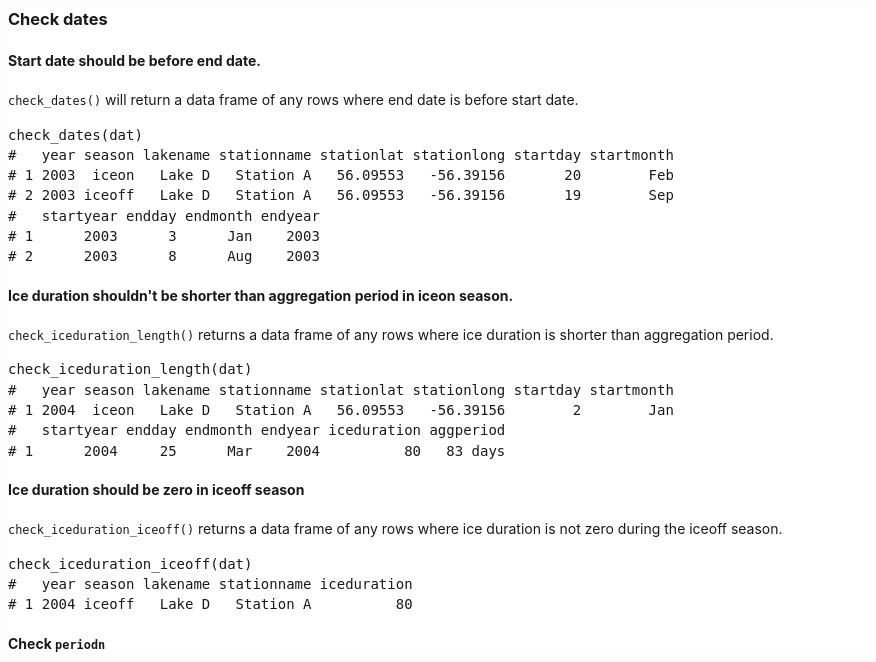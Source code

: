 <h3>
<a id="user-content-check-dates" class="anchor" href="#check-dates" aria-hidden="true"><span class="octicon octicon-link"></span></a>Check dates</h3>

<h4>
<a id="user-content-start-date-should-be-before-end-date" class="anchor" href="#start-date-should-be-before-end-date" aria-hidden="true"><span class="octicon octicon-link"></span></a>Start date should be before end date.</h4>

<p><code>check_dates()</code> will return a data frame of any rows where end date is before
start date.</p>

<div class="highlight highlight-r"><pre>check_dates(<span class="pl-smi">dat</span>)
<span class="pl-c">#   year season lakename stationname stationlat stationlong startday startmonth</span>
<span class="pl-c"># 1 2003  iceon   Lake D   Station A   56.09553   -56.39156       20        Feb</span>
<span class="pl-c"># 2 2003 iceoff   Lake D   Station A   56.09553   -56.39156       19        Sep</span>
<span class="pl-c">#   startyear endday endmonth endyear</span>
<span class="pl-c"># 1      2003      3      Jan    2003</span>
<span class="pl-c"># 2      2003      8      Aug    2003</span></pre></div>

<h4>
<a id="user-content-ice-duration-shouldnt-be-shorter-than-aggregation-period-in-iceon-season" class="anchor" href="#ice-duration-shouldnt-be-shorter-than-aggregation-period-in-iceon-season" aria-hidden="true"><span class="octicon octicon-link"></span></a>Ice duration shouldn't be shorter than aggregation period in iceon season.</h4>

<p><code>check_iceduration_length()</code> returns a data frame of any rows where ice
duration is shorter than aggregation period.</p>

<div class="highlight highlight-r"><pre>check_iceduration_length(<span class="pl-smi">dat</span>)
<span class="pl-c">#   year season lakename stationname stationlat stationlong startday startmonth</span>
<span class="pl-c"># 1 2004  iceon   Lake D   Station A   56.09553   -56.39156        2        Jan</span>
<span class="pl-c">#   startyear endday endmonth endyear iceduration aggperiod</span>
<span class="pl-c"># 1      2004     25      Mar    2004          80   83 days</span></pre></div>

<h4>
<a id="user-content-ice-duration-should-be-zero-in-iceoff-season" class="anchor" href="#ice-duration-should-be-zero-in-iceoff-season" aria-hidden="true"><span class="octicon octicon-link"></span></a>Ice duration should be zero in iceoff season</h4>

<p><code>check_iceduration_iceoff()</code> returns a data frame of any rows where ice
duration is not zero during the iceoff season.</p>

<div class="highlight highlight-r"><pre>check_iceduration_iceoff(<span class="pl-smi">dat</span>)
<span class="pl-c">#   year season lakename stationname iceduration</span>
<span class="pl-c"># 1 2004 iceoff   Lake D   Station A          80</span></pre></div>

<h4>
<a id="user-content-check-periodn" class="anchor" href="#check-periodn" aria-hidden="true"><span class="octicon octicon-link"></span></a>Check <code>periodn</code>
</h4>
